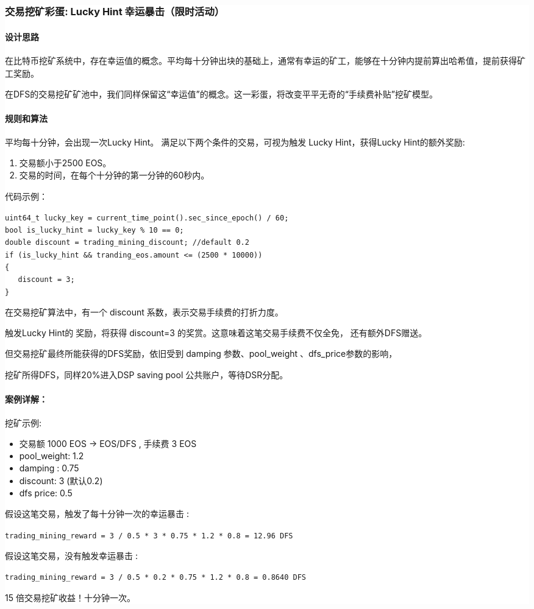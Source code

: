 ### 交易挖矿彩蛋: Lucky Hint 幸运暴击（限时活动）

#### 设计思路

在比特币挖矿系统中，存在幸运值的概念。平均每十分钟出块的基础上，通常有幸运的矿工，能够在十分钟内提前算出哈希值，提前获得矿工奖励。

在DFS的交易挖矿矿池中，我们同样保留这“幸运值”的概念。这一彩蛋，将改变平平无奇的“手续费补贴”挖矿模型。

#### 规则和算法

平均每十分钟，会出现一次Lucky Hint。 
满足以下两个条件的交易，可视为触发 Lucky Hint，获得Lucky Hint的额外奖励:

1. 交易额小于2500 EOS。
2. 交易的时间，在每个十分钟的第一分钟的60秒内。

代码示例： 

```
uint64_t lucky_key = current_time_point().sec_since_epoch() / 60;
bool is_lucky_hint = lucky_key % 10 == 0;
double discount = trading_mining_discount; //default 0.2
if (is_lucky_hint && tranding_eos.amount <= (2500 * 10000))
{
   discount = 3;
}
```

在交易挖矿算法中，有一个 discount 系数，表示交易手续费的打折力度。

触发Lucky Hint的 奖励，将获得 discount=3 的奖赏。这意味着这笔交易手续费不仅全免， 还有额外DFS赠送。

但交易挖矿最终所能获得的DFS奖励，依旧受到 damping 参数、pool_weight 、dfs_price参数的影响，

挖矿所得DFS，同样20%进入DSP saving pool 公共账户，等待DSR分配。 

#### 案例详解：

挖矿示例: 

* 交易额 1000 EOS -> EOS/DFS , 手续费 3 EOS
* pool_weight:  1.2
* damping : 0.75
* discount: 3 (默认0.2)
* dfs price: 0.5


假设这笔交易，触发了每十分钟一次的幸运暴击 :

```
trading_mining_reward = 3 / 0.5 * 3 * 0.75 * 1.2 * 0.8 = 12.96 DFS 
```

假设这笔交易，没有触发幸运暴击 :

```
trading_mining_reward = 3 / 0.5 * 0.2 * 0.75 * 1.2 * 0.8 = 0.8640 DFS 
```

15 倍交易挖矿收益！十分钟一次。
